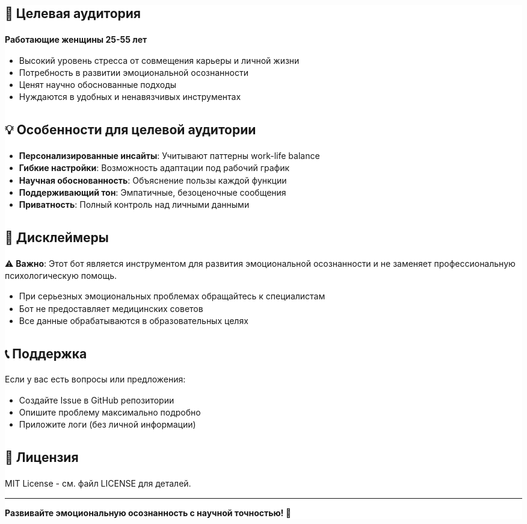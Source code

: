 ## 🎯 Целевая аудитория

**Работающие женщины 25-55 лет**
- Высокий уровень стресса от совмещения карьеры и личной жизни
- Потребность в развитии эмоциональной осознанности
- Ценят научно обоснованные подходы
- Нуждаются в удобных и ненавязчивых инструментах

## 💡 Особенности для целевой аудитории

- **Персонализированные инсайты**: Учитывают паттерны work-life balance
- **Гибкие настройки**: Возможность адаптации под рабочий график
- **Научная обоснованность**: Объяснение пользы каждой функции
- **Поддерживающий тон**: Эмпатичные, безоценочные сообщения
- **Приватность**: Полный контроль над личными данными

## 🚫 Дисклеймеры

⚠️ **Важно**: Этот бот является инструментом для развития эмоциональной осознанности и не заменяет профессиональную психологическую помощь.

- При серьезных эмоциональных проблемах обращайтесь к специалистам
- Бот не предоставляет медицинских советов
- Все данные обрабатываются в образовательных целях

## 📞 Поддержка

Если у вас есть вопросы или предложения:
- Создайте Issue в GitHub репозитории
- Опишите проблему максимально подробно
- Приложите логи (без личной информации)

## 📄 Лицензия

MIT License - см. файл LICENSE для деталей.

---

**Развивайте эмоциональную осознанность с научной точностью! 🌸**
